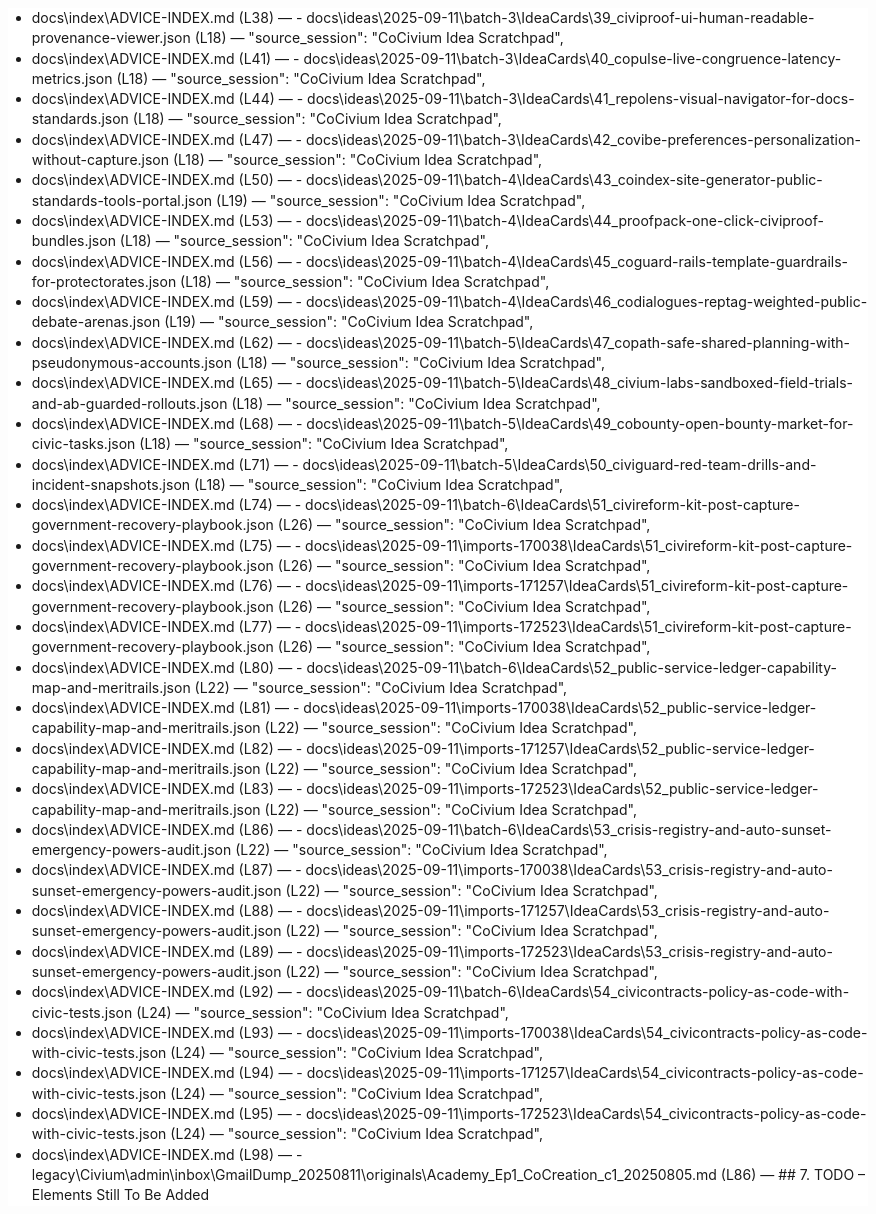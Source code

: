 - docs\index\ADVICE-INDEX.md (L38) — - docs\ideas\2025-09-11\batch-3\IdeaCards\39_civiproof-ui-human-readable-provenance-viewer.json (L18) — "source_session": "CoCivium Idea Scratchpad",
- docs\index\ADVICE-INDEX.md (L41) — - docs\ideas\2025-09-11\batch-3\IdeaCards\40_copulse-live-congruence-latency-metrics.json (L18) — "source_session": "CoCivium Idea Scratchpad",
- docs\index\ADVICE-INDEX.md (L44) — - docs\ideas\2025-09-11\batch-3\IdeaCards\41_repolens-visual-navigator-for-docs-standards.json (L18) — "source_session": "CoCivium Idea Scratchpad",
- docs\index\ADVICE-INDEX.md (L47) — - docs\ideas\2025-09-11\batch-3\IdeaCards\42_covibe-preferences-personalization-without-capture.json (L18) — "source_session": "CoCivium Idea Scratchpad",
- docs\index\ADVICE-INDEX.md (L50) — - docs\ideas\2025-09-11\batch-4\IdeaCards\43_coindex-site-generator-public-standards-tools-portal.json (L19) — "source_session": "CoCivium Idea Scratchpad",
- docs\index\ADVICE-INDEX.md (L53) — - docs\ideas\2025-09-11\batch-4\IdeaCards\44_proofpack-one-click-civiproof-bundles.json (L18) — "source_session": "CoCivium Idea Scratchpad",
- docs\index\ADVICE-INDEX.md (L56) — - docs\ideas\2025-09-11\batch-4\IdeaCards\45_coguard-rails-template-guardrails-for-protectorates.json (L18) — "source_session": "CoCivium Idea Scratchpad",
- docs\index\ADVICE-INDEX.md (L59) — - docs\ideas\2025-09-11\batch-4\IdeaCards\46_codialogues-reptag-weighted-public-debate-arenas.json (L19) — "source_session": "CoCivium Idea Scratchpad",
- docs\index\ADVICE-INDEX.md (L62) — - docs\ideas\2025-09-11\batch-5\IdeaCards\47_copath-safe-shared-planning-with-pseudonymous-accounts.json (L18) — "source_session": "CoCivium Idea Scratchpad",
- docs\index\ADVICE-INDEX.md (L65) — - docs\ideas\2025-09-11\batch-5\IdeaCards\48_civium-labs-sandboxed-field-trials-and-ab-guarded-rollouts.json (L18) — "source_session": "CoCivium Idea Scratchpad",
- docs\index\ADVICE-INDEX.md (L68) — - docs\ideas\2025-09-11\batch-5\IdeaCards\49_cobounty-open-bounty-market-for-civic-tasks.json (L18) — "source_session": "CoCivium Idea Scratchpad",
- docs\index\ADVICE-INDEX.md (L71) — - docs\ideas\2025-09-11\batch-5\IdeaCards\50_civiguard-red-team-drills-and-incident-snapshots.json (L18) — "source_session": "CoCivium Idea Scratchpad",
- docs\index\ADVICE-INDEX.md (L74) — - docs\ideas\2025-09-11\batch-6\IdeaCards\51_civireform-kit-post-capture-government-recovery-playbook.json (L26) — "source_session": "CoCivium Idea Scratchpad",
- docs\index\ADVICE-INDEX.md (L75) — - docs\ideas\2025-09-11\imports-170038\IdeaCards\51_civireform-kit-post-capture-government-recovery-playbook.json (L26) — "source_session": "CoCivium Idea Scratchpad",
- docs\index\ADVICE-INDEX.md (L76) — - docs\ideas\2025-09-11\imports-171257\IdeaCards\51_civireform-kit-post-capture-government-recovery-playbook.json (L26) — "source_session": "CoCivium Idea Scratchpad",
- docs\index\ADVICE-INDEX.md (L77) — - docs\ideas\2025-09-11\imports-172523\IdeaCards\51_civireform-kit-post-capture-government-recovery-playbook.json (L26) — "source_session": "CoCivium Idea Scratchpad",
- docs\index\ADVICE-INDEX.md (L80) — - docs\ideas\2025-09-11\batch-6\IdeaCards\52_public-service-ledger-capability-map-and-meritrails.json (L22) — "source_session": "CoCivium Idea Scratchpad",
- docs\index\ADVICE-INDEX.md (L81) — - docs\ideas\2025-09-11\imports-170038\IdeaCards\52_public-service-ledger-capability-map-and-meritrails.json (L22) — "source_session": "CoCivium Idea Scratchpad",
- docs\index\ADVICE-INDEX.md (L82) — - docs\ideas\2025-09-11\imports-171257\IdeaCards\52_public-service-ledger-capability-map-and-meritrails.json (L22) — "source_session": "CoCivium Idea Scratchpad",
- docs\index\ADVICE-INDEX.md (L83) — - docs\ideas\2025-09-11\imports-172523\IdeaCards\52_public-service-ledger-capability-map-and-meritrails.json (L22) — "source_session": "CoCivium Idea Scratchpad",
- docs\index\ADVICE-INDEX.md (L86) — - docs\ideas\2025-09-11\batch-6\IdeaCards\53_crisis-registry-and-auto-sunset-emergency-powers-audit.json (L22) — "source_session": "CoCivium Idea Scratchpad",
- docs\index\ADVICE-INDEX.md (L87) — - docs\ideas\2025-09-11\imports-170038\IdeaCards\53_crisis-registry-and-auto-sunset-emergency-powers-audit.json (L22) — "source_session": "CoCivium Idea Scratchpad",
- docs\index\ADVICE-INDEX.md (L88) — - docs\ideas\2025-09-11\imports-171257\IdeaCards\53_crisis-registry-and-auto-sunset-emergency-powers-audit.json (L22) — "source_session": "CoCivium Idea Scratchpad",
- docs\index\ADVICE-INDEX.md (L89) — - docs\ideas\2025-09-11\imports-172523\IdeaCards\53_crisis-registry-and-auto-sunset-emergency-powers-audit.json (L22) — "source_session": "CoCivium Idea Scratchpad",
- docs\index\ADVICE-INDEX.md (L92) — - docs\ideas\2025-09-11\batch-6\IdeaCards\54_civicontracts-policy-as-code-with-civic-tests.json (L24) — "source_session": "CoCivium Idea Scratchpad",
- docs\index\ADVICE-INDEX.md (L93) — - docs\ideas\2025-09-11\imports-170038\IdeaCards\54_civicontracts-policy-as-code-with-civic-tests.json (L24) — "source_session": "CoCivium Idea Scratchpad",
- docs\index\ADVICE-INDEX.md (L94) — - docs\ideas\2025-09-11\imports-171257\IdeaCards\54_civicontracts-policy-as-code-with-civic-tests.json (L24) — "source_session": "CoCivium Idea Scratchpad",
- docs\index\ADVICE-INDEX.md (L95) — - docs\ideas\2025-09-11\imports-172523\IdeaCards\54_civicontracts-policy-as-code-with-civic-tests.json (L24) — "source_session": "CoCivium Idea Scratchpad",
- docs\index\ADVICE-INDEX.md (L98) — - legacy\Civium\admin\inbox\GmailDump_20250811\originals\Academy_Ep1_CoCreation_c1_20250805.md (L86) — ## 7. TODO – Elements Still To Be Added